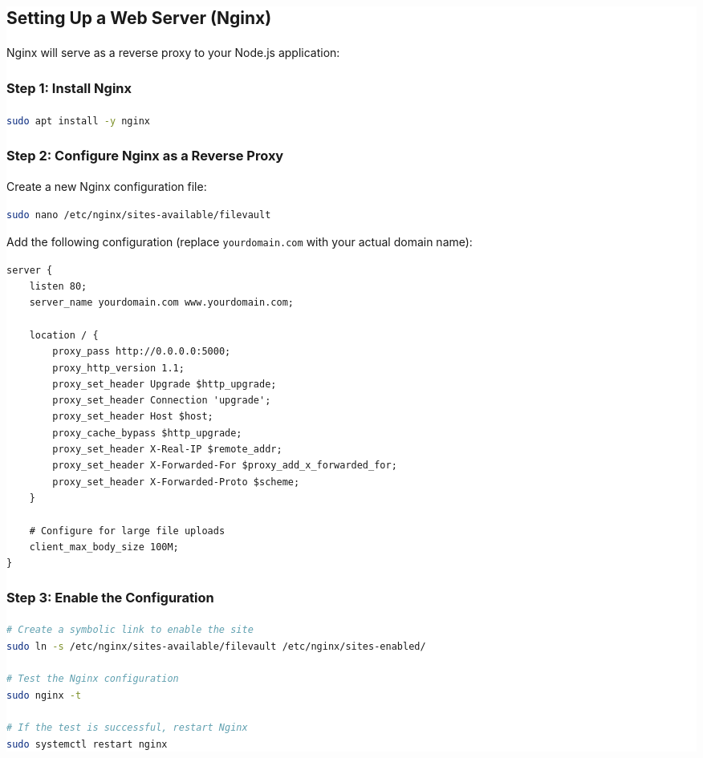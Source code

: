 ## Setting Up a Web Server (Nginx)

Nginx will serve as a reverse proxy to your Node.js application:

### Step 1: Install Nginx

```bash
sudo apt install -y nginx
```

### Step 2: Configure Nginx as a Reverse Proxy

Create a new Nginx configuration file:

```bash
sudo nano /etc/nginx/sites-available/filevault
```

Add the following configuration (replace `yourdomain.com` with your actual domain name):

```nginx
server {
    listen 80;
    server_name yourdomain.com www.yourdomain.com;

    location / {
        proxy_pass http://0.0.0.0:5000;
        proxy_http_version 1.1;
        proxy_set_header Upgrade $http_upgrade;
        proxy_set_header Connection 'upgrade';
        proxy_set_header Host $host;
        proxy_cache_bypass $http_upgrade;
        proxy_set_header X-Real-IP $remote_addr;
        proxy_set_header X-Forwarded-For $proxy_add_x_forwarded_for;
        proxy_set_header X-Forwarded-Proto $scheme;
    }

    # Configure for large file uploads
    client_max_body_size 100M;
}
```

### Step 3: Enable the Configuration

```bash
# Create a symbolic link to enable the site
sudo ln -s /etc/nginx/sites-available/filevault /etc/nginx/sites-enabled/

# Test the Nginx configuration
sudo nginx -t

# If the test is successful, restart Nginx
sudo systemctl restart nginx
```
